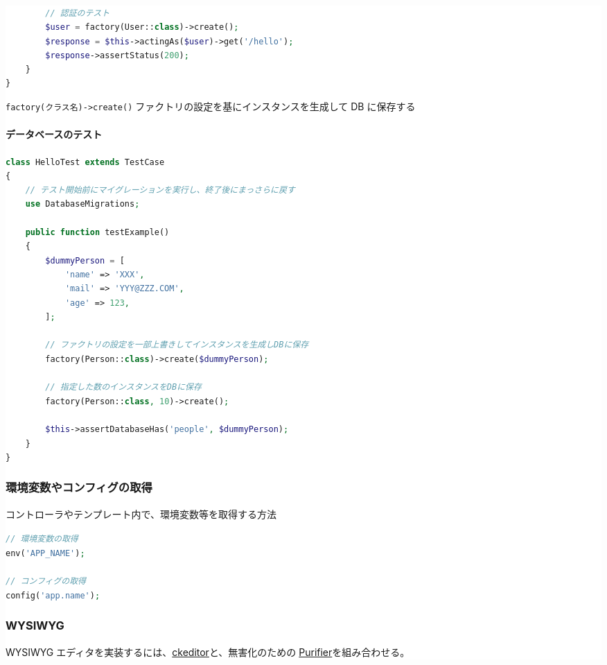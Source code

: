 ```php
        // 認証のテスト
        $user = factory(User::class)->create();
        $response = $this->actingAs($user)->get('/hello');
        $response->assertStatus(200);
    }
}
```

`factory(クラス名)->create()` ファクトリの設定を基にインスタンスを生成して DB に保存する

#### データベースのテスト

```php
class HelloTest extends TestCase
{
    // テスト開始前にマイグレーションを実行し、終了後にまっさらに戻す
    use DatabaseMigrations;

    public function testExample()
    {
        $dummyPerson = [
            'name' => 'XXX',
            'mail' => 'YYY@ZZZ.COM',
            'age' => 123,
        ];

        // ファクトリの設定を一部上書きしてインスタンスを生成しDBに保存
        factory(Person::class)->create($dummyPerson);

        // 指定した数のインスタンスをDBに保存
        factory(Person::class, 10)->create();

        $this->assertDatabaseHas('people', $dummyPerson);
    }
}
```

### 環境変数やコンフィグの取得

コントローラやテンプレート内で、環境変数等を取得する方法

```php
// 環境変数の取得
env('APP_NAME');

// コンフィグの取得
config('app.name');
```

### WYSIWYG

WYSIWYG エディタを実装するには、[ckeditor](https://ckeditor.com/docs/ckeditor4/latest/guide/dev_installation.html)と、無害化のための
[Purifier](https://github.com/mewebstudio/Purifier)を組み合わせる。
